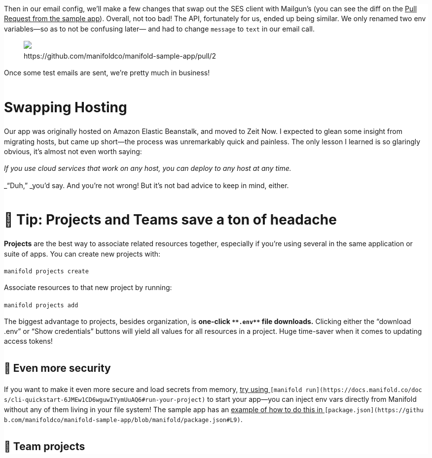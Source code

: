 Then in our email config, we’ll make a few changes that swap out the SES client with Mailgun’s (you
can see the diff on the
[Pull Request from the sample app](https://github.com/manifoldco/manifold-sample-app/pull/2)).
Overall, not too bad! The API, fortunately for us, ended up being similar. We only renamed two env
variables—so as to not be confusing later— and had to change `message` to `text` in our email call.

<figure><img src="https://miro.medium.com/max/2000/1*XP-f8SlyV-l6uFDJXnFtcg.png"><figcaption>https://github.com/manifoldco/manifold-sample-app/pull/2</figcaption></figure>

Once some test emails are sent, we’re pretty much in business!

# Swapping Hosting

Our app was originally hosted on Amazon Elastic Beanstalk, and moved to Zeit Now. I expected to
glean some insight from migrating hosts, but came up short—the process was unremarkably quick and
painless. The only lesson I learned is so glaringly obvious, it’s almost not even worth saying:

_If you use cloud services that work on any host, you can deploy to any host at any time._

\_“Duh,” \_you’d say. And you’re not wrong! But it’s not bad advice to keep in mind, either.

# 💁 Tip: Projects and Teams save a ton of headache

**Projects** are the best way to associate related resources together, especially if you’re using
several in the same application or suite of apps. You can create new projects with:

```
manifold projects create
```

Associate resources to that new project by running:

```
manifold projects add
```

The biggest advantage to projects, besides organization, is **one-click **`**.env**`** file
downloads.** Clicking either the “download .env” or “Show credentials” buttons will yield all values
for all resources in a project. Huge time-saver when it comes to updating access tokens!

## 🔐 Even more security

If you want to make it even more secure and load secrets from memory,
[try using ](https://docs.manifold.co/docs/cli-quickstart-6JMEw1CD6wguwIYymUuAQ6#run-your-project)`[manifold run](https://docs.manifold.co/docs/cli-quickstart-6JMEw1CD6wguwIYymUuAQ6#run-your-project)`
to start your app—you can inject env vars directly from Manifold without any of them living in your
file system! The sample app has an
[example of how to do this in ](https://github.com/manifoldco/manifold-sample-app/blob/manifold/package.json#L9)`[package.json](https://github.com/manifoldco/manifold-sample-app/blob/manifold/package.json#L9)`.

## 👯‍ Team projects

